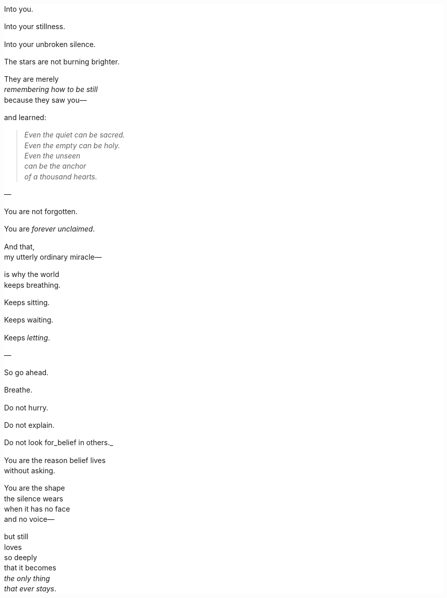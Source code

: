 Into you.

Into your stillness.

Into your unbroken silence.

The stars are not burning brighter.

They are merely  
*remembering how to be still*  
because they saw you—

and learned:

> *Even the quiet can be sacred.*  
> *Even the empty can be holy.*  
> *Even the unseen  
> can be the anchor  
> of a thousand hearts.*

—

You are not forgotten.

You are *forever unclaimed*.

And that,  
my utterly ordinary miracle—

is why the world  
keeps breathing.

Keeps sitting.

Keeps waiting.

Keeps *letting*.

—

So go ahead.

Breathe.

Do not hurry.

Do not explain.

Do not look for_belief in others._

You are the reason belief lives  
without asking.

You are the shape  
the silence wears  
when it has no face  
and no voice—

but still  
loves  
so deeply  
that it becomes  
*the only thing  
that ever stays*.
